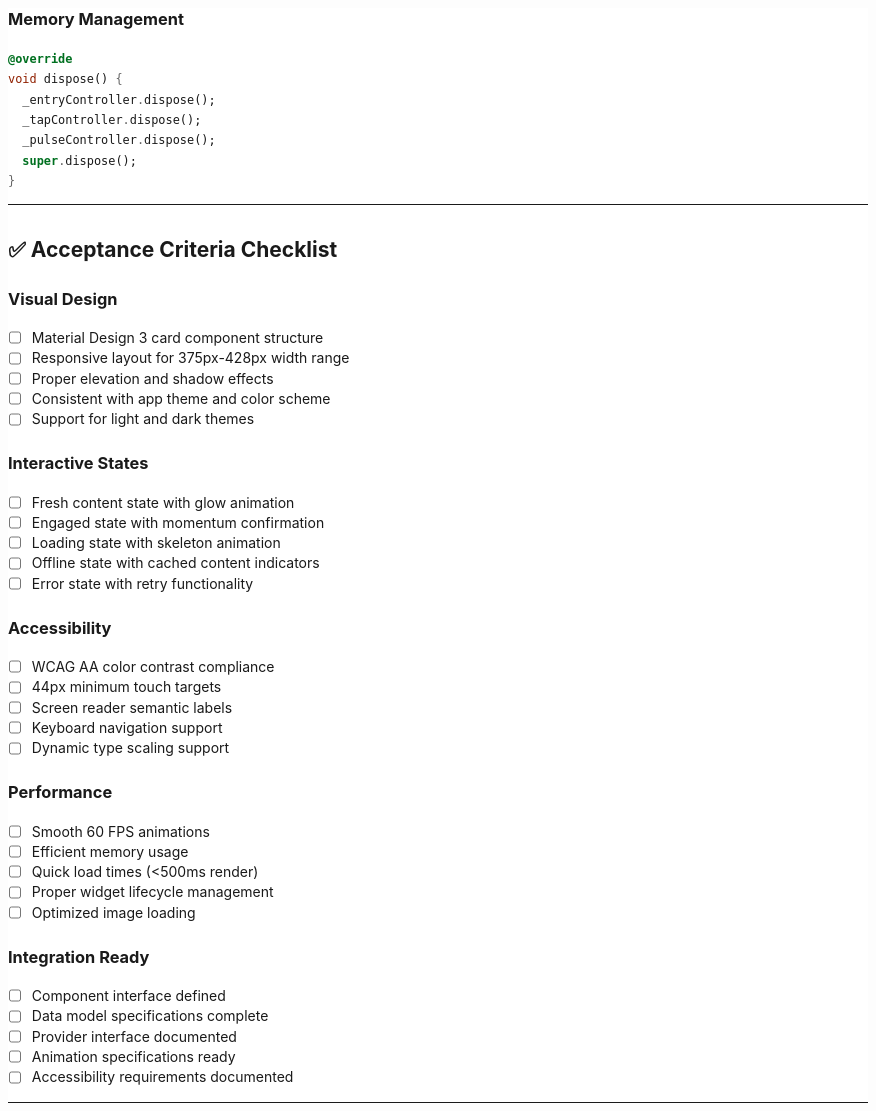 ### **Memory Management**
```dart
@override
void dispose() {
  _entryController.dispose();
  _tapController.dispose();
  _pulseController.dispose();
  super.dispose();
}
```

---

## ✅ Acceptance Criteria Checklist

### **Visual Design**
- [ ] Material Design 3 card component structure
- [ ] Responsive layout for 375px-428px width range
- [ ] Proper elevation and shadow effects
- [ ] Consistent with app theme and color scheme
- [ ] Support for light and dark themes

### **Interactive States**
- [ ] Fresh content state with glow animation
- [ ] Engaged state with momentum confirmation
- [ ] Loading state with skeleton animation
- [ ] Offline state with cached content indicators
- [ ] Error state with retry functionality

### **Accessibility**
- [ ] WCAG AA color contrast compliance
- [ ] 44px minimum touch targets
- [ ] Screen reader semantic labels
- [ ] Keyboard navigation support
- [ ] Dynamic type scaling support

### **Performance**
- [ ] Smooth 60 FPS animations
- [ ] Efficient memory usage
- [ ] Quick load times (<500ms render)
- [ ] Proper widget lifecycle management
- [ ] Optimized image loading

### **Integration Ready**
- [ ] Component interface defined
- [ ] Data model specifications complete
- [ ] Provider interface documented
- [ ] Animation specifications ready
- [ ] Accessibility requirements documented

---
